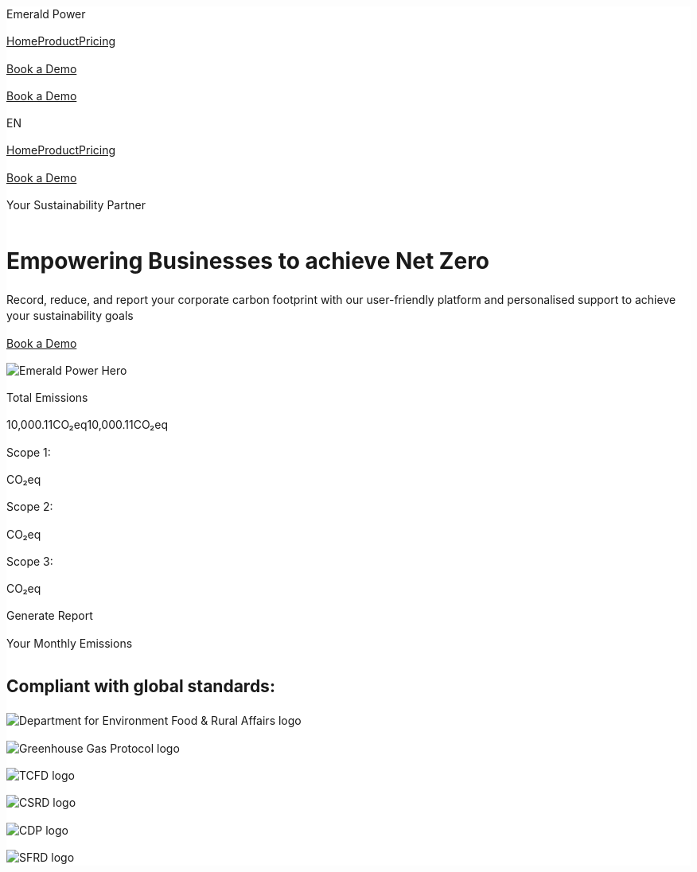 Emerald Power

[Home](/)[Product](/product)[Pricing](/pricing)

[Book a Demo](/book-demo)

[Book a Demo](/book-demo)

EN

[Home](/)[Product](/product)[Pricing](/pricing)

[Book a Demo](/book-demo)

Your Sustainability Partner

Empowering Businesses to achieve    Net Zero
============================================

Record, reduce, and report your corporate carbon footprint with our user-friendly platform and personalised support to achieve your sustainability goals

[Book a Demo](/book-demo)

![Emerald Power Hero](/_next/image?url=https%3A%2F%2Fres.cloudinary.com%2Fdhr0wjkar%2Fimage%2Fupload%2Fv1743614819%2FTheo_Decker_Photography_11_r1blrs.jpg&w=1920&q=100)

Total Emissions

10,000.11CO₂eq10,000.11CO₂eq

Scope 1:

CO₂eq

Scope 2:

CO₂eq

Scope 3:

CO₂eq

Generate Report

Your Monthly Emissions

Compliant with global standards:
--------------------------------

![Department for Environment Food & Rural Affairs logo](https://res.cloudinary.com/dhr0wjkar/image/upload/v1743619952/Emerald_Power_2_axomww.svg)

![Greenhouse Gas Protocol logo](https://res.cloudinary.com/dhr0wjkar/image/upload/v1743619755/GHG_Protocol_Logo_1_kz8evm.svg)

![TCFD logo](https://res.cloudinary.com/dhr0wjkar/image/upload/v1743619119/Emerald_Power_TCFD_Wordmark_2022_z0aucq.svg)

![CSRD logo](https://res.cloudinary.com/dhr0wjkar/image/upload/v1743619286/Emerald_Power_Vector_2_fa7njo.svg)

![CDP logo](https://res.cloudinary.com/dhr0wjkar/image/upload/v1743619879/Emerald_Power_Frame_2_tigxhi.svg)

![SFRD logo](https://res.cloudinary.com/dhr0wjkar/image/upload/v1743619400/Emerald_Power_SFDR_befstf.svg)
